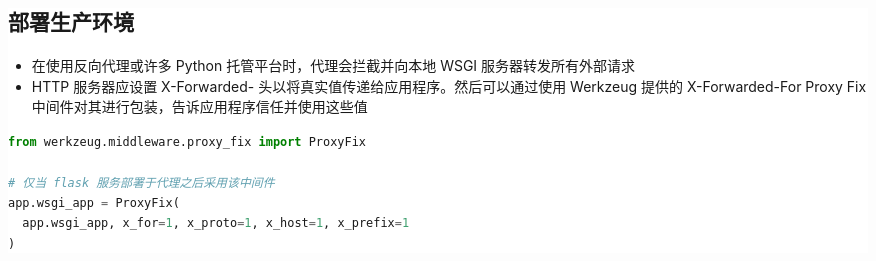 

## 部署生产环境

- 在使用反向代理或许多 Python 托管平台时，代理会拦截并向本地 WSGI 服务器转发所有外部请求
- HTTP 服务器应设置 X-Forwarded- 头以将真实值传递给应用程序。然后可以通过使用 Werkzeug 提供的 X-Forwarded-For Proxy Fix 中间件对其进行包装，告诉应用程序信任并使用这些值

```python
from werkzeug.middleware.proxy_fix import ProxyFix

# 仅当 flask 服务部署于代理之后采用该中间件
app.wsgi_app = ProxyFix(
  app.wsgi_app, x_for=1, x_proto=1, x_host=1, x_prefix=1
)
```

